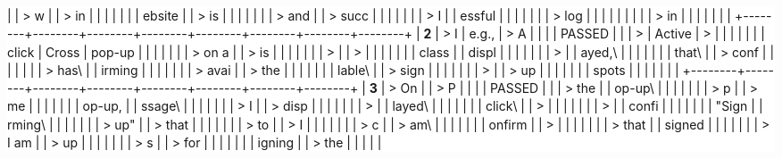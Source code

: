 |        | > w    |        | > in   |        |        |        |        |
|        | ebsite |        | > is   |        |        |        |        |
|        | > and  |        | > succ |        |        |        |        |
|        | > I    |        | essful |        |        |        |        |
|        | > log  |        |        |        |        |        |        |
|        | > in   |        |        |        |        |        |        |
+--------+--------+--------+--------+--------+--------+--------+--------+
| **2**  | > I    | e.g.,  | > A    |        |        |        | PASSED |
|        | >      | Active | >      |        |        |        |        |
|        |  click | Cross  | pop-up |        |        |        |        |
|        | > on a |        | > is   |        |        |        |        |
|        | >      |        | >      |        |        |        |        |
|        |  class |        |  displ |        |        |        |        |
|        | >      |        | ayed,\ |        |        |        |        |
|        |  that\ |        | > conf |        |        |        |        |
|        | > has\ |        | irming |        |        |        |        |
|        | > avai |        | > the  |        |        |        |        |
|        | lable\ |        | > sign |        |        |        |        |
|        | >      |        | > up   |        |        |        |        |
|        |  spots |        |        |        |        |        |        |
+--------+--------+--------+--------+--------+--------+--------+--------+
| **3**  | > On   |        | > P    |        |        |        | PASSED |
|        | > the  |        | op-up\ |        |        |        |        |
|        | > p    |        | > me   |        |        |        |        |
|        | op-up, |        | ssage\ |        |        |        |        |
|        | > I    |        | > disp |        |        |        |        |
|        | >      |        | layed\ |        |        |        |        |
|        | click\ |        | >      |        |        |        |        |
|        | >      |        |  confi |        |        |        |        |
|        | \"Sign |        | rming\ |        |        |        |        |
|        | > up\" |        | > that |        |        |        |        |
|        | > to   |        | > I    |        |        |        |        |
|        | > c    |        | > am\  |        |        |        |        |
|        | onfirm |        | >      |        |        |        |        |
|        | > that |        | signed |        |        |        |        |
|        | > I am |        | > up   |        |        |        |        |
|        | > s    |        | > for  |        |        |        |        |
|        | igning |        | > the  |        |        |        |        |